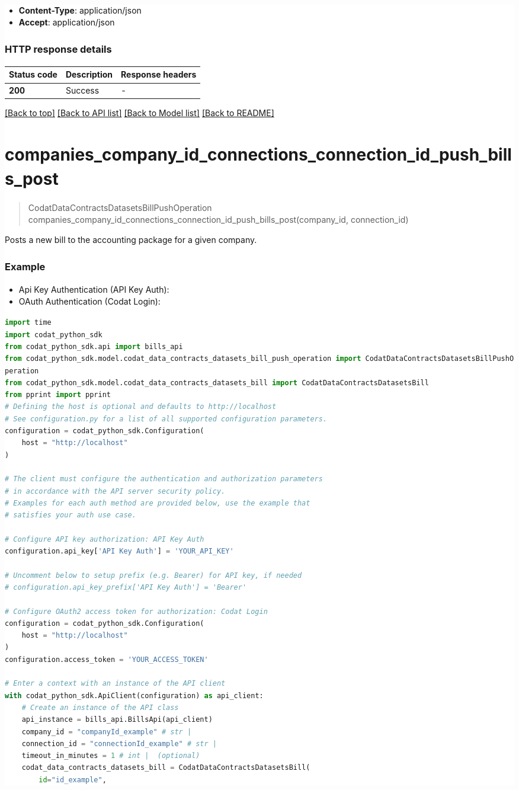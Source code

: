  - **Content-Type**: application/json
 - **Accept**: application/json


### HTTP response details
| Status code | Description | Response headers |
|-------------|-------------|------------------|
**200** | Success |  -  |

[[Back to top]](#) [[Back to API list]](../README.md#documentation-for-api-endpoints) [[Back to Model list]](../README.md#documentation-for-models) [[Back to README]](../README.md)

# **companies_company_id_connections_connection_id_push_bills_post**
> CodatDataContractsDatasetsBillPushOperation companies_company_id_connections_connection_id_push_bills_post(company_id, connection_id)

Posts a new bill to the accounting package for a given company.

### Example

* Api Key Authentication (API Key Auth):
* OAuth Authentication (Codat Login):
```python
import time
import codat_python_sdk
from codat_python_sdk.api import bills_api
from codat_python_sdk.model.codat_data_contracts_datasets_bill_push_operation import CodatDataContractsDatasetsBillPushOperation
from codat_python_sdk.model.codat_data_contracts_datasets_bill import CodatDataContractsDatasetsBill
from pprint import pprint
# Defining the host is optional and defaults to http://localhost
# See configuration.py for a list of all supported configuration parameters.
configuration = codat_python_sdk.Configuration(
    host = "http://localhost"
)

# The client must configure the authentication and authorization parameters
# in accordance with the API server security policy.
# Examples for each auth method are provided below, use the example that
# satisfies your auth use case.

# Configure API key authorization: API Key Auth
configuration.api_key['API Key Auth'] = 'YOUR_API_KEY'

# Uncomment below to setup prefix (e.g. Bearer) for API key, if needed
# configuration.api_key_prefix['API Key Auth'] = 'Bearer'

# Configure OAuth2 access token for authorization: Codat Login
configuration = codat_python_sdk.Configuration(
    host = "http://localhost"
)
configuration.access_token = 'YOUR_ACCESS_TOKEN'

# Enter a context with an instance of the API client
with codat_python_sdk.ApiClient(configuration) as api_client:
    # Create an instance of the API class
    api_instance = bills_api.BillsApi(api_client)
    company_id = "companyId_example" # str | 
    connection_id = "connectionId_example" # str | 
    timeout_in_minutes = 1 # int |  (optional)
    codat_data_contracts_datasets_bill = CodatDataContractsDatasetsBill(
        id="id_example",
```